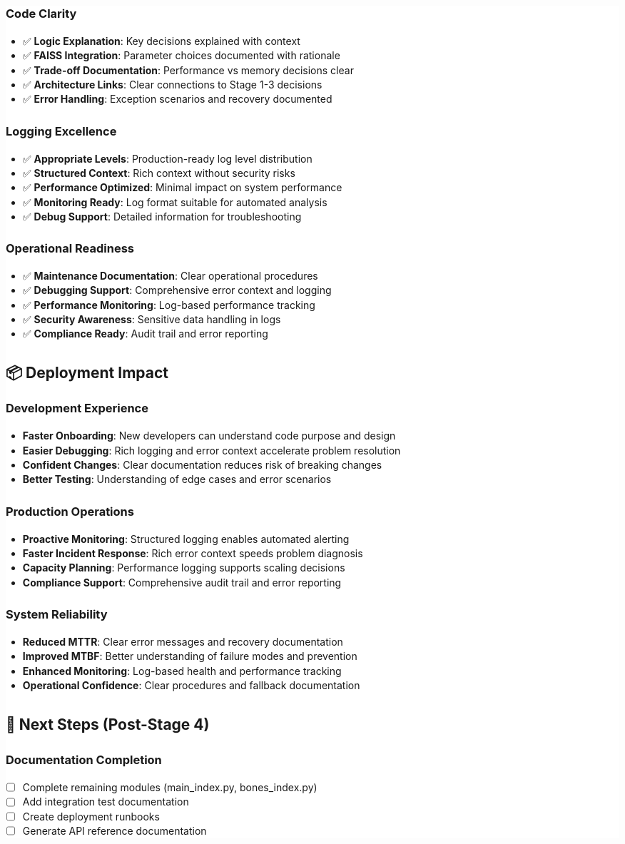 ### **Code Clarity**
- ✅ **Logic Explanation**: Key decisions explained with context
- ✅ **FAISS Integration**: Parameter choices documented with rationale
- ✅ **Trade-off Documentation**: Performance vs memory decisions clear
- ✅ **Architecture Links**: Clear connections to Stage 1-3 decisions
- ✅ **Error Handling**: Exception scenarios and recovery documented

### **Logging Excellence**
- ✅ **Appropriate Levels**: Production-ready log level distribution
- ✅ **Structured Context**: Rich context without security risks
- ✅ **Performance Optimized**: Minimal impact on system performance
- ✅ **Monitoring Ready**: Log format suitable for automated analysis
- ✅ **Debug Support**: Detailed information for troubleshooting

### **Operational Readiness**
- ✅ **Maintenance Documentation**: Clear operational procedures
- ✅ **Debugging Support**: Comprehensive error context and logging
- ✅ **Performance Monitoring**: Log-based performance tracking
- ✅ **Security Awareness**: Sensitive data handling in logs
- ✅ **Compliance Ready**: Audit trail and error reporting

## 📦 Deployment Impact

### **Development Experience**
- **Faster Onboarding**: New developers can understand code purpose and design
- **Easier Debugging**: Rich logging and error context accelerate problem resolution
- **Confident Changes**: Clear documentation reduces risk of breaking changes
- **Better Testing**: Understanding of edge cases and error scenarios

### **Production Operations**
- **Proactive Monitoring**: Structured logging enables automated alerting
- **Faster Incident Response**: Rich error context speeds problem diagnosis
- **Capacity Planning**: Performance logging supports scaling decisions
- **Compliance Support**: Comprehensive audit trail and error reporting

### **System Reliability**
- **Reduced MTTR**: Clear error messages and recovery documentation
- **Improved MTBF**: Better understanding of failure modes and prevention
- **Enhanced Monitoring**: Log-based health and performance tracking
- **Operational Confidence**: Clear procedures and fallback documentation

## 🔮 Next Steps (Post-Stage 4)

### **Documentation Completion**
- [ ] Complete remaining modules (main_index.py, bones_index.py)
- [ ] Add integration test documentation
- [ ] Create deployment runbooks
- [ ] Generate API reference documentation
